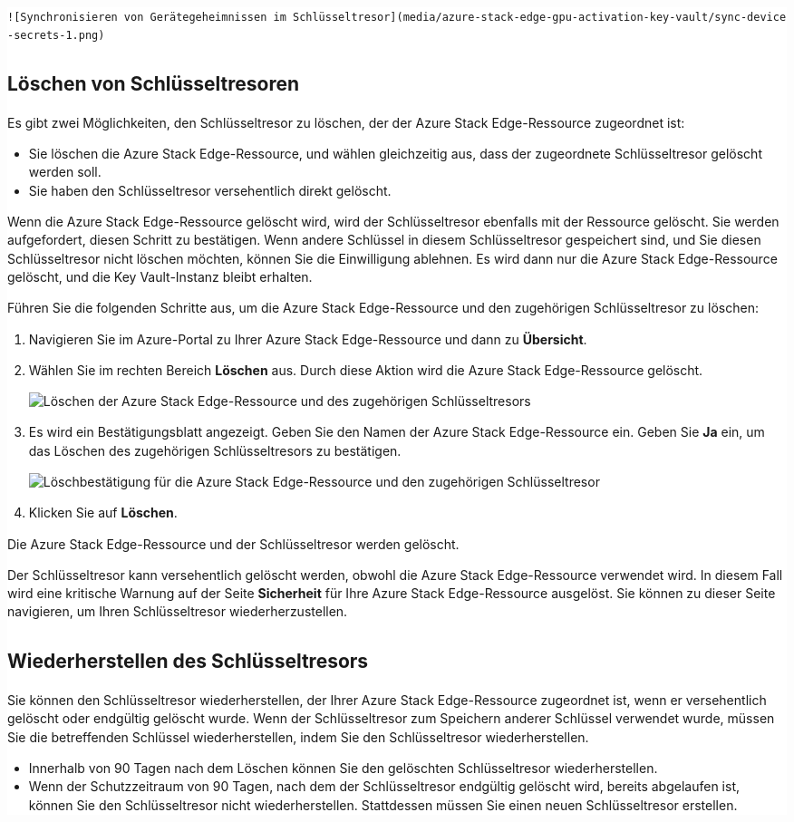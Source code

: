     ![Synchronisieren von Gerätegeheimnissen im Schlüsseltresor](media/azure-stack-edge-gpu-activation-key-vault/sync-device-secrets-1.png)

## <a name="delete-key-vault"></a>Löschen von Schlüsseltresoren

Es gibt zwei Möglichkeiten, den Schlüsseltresor zu löschen, der der Azure Stack Edge-Ressource zugeordnet ist:

- Sie löschen die Azure Stack Edge-Ressource, und wählen gleichzeitig aus, dass der zugeordnete Schlüsseltresor gelöscht werden soll.
- Sie haben den Schlüsseltresor versehentlich direkt gelöscht.

Wenn die Azure Stack Edge-Ressource gelöscht wird, wird der Schlüsseltresor ebenfalls mit der Ressource gelöscht. Sie werden aufgefordert, diesen Schritt zu bestätigen. Wenn andere Schlüssel in diesem Schlüsseltresor gespeichert sind, und Sie diesen Schlüsseltresor nicht löschen möchten, können Sie die Einwilligung ablehnen. Es wird dann nur die Azure Stack Edge-Ressource gelöscht, und die Key Vault-Instanz bleibt erhalten. 

Führen Sie die folgenden Schritte aus, um die Azure Stack Edge-Ressource und den zugehörigen Schlüsseltresor zu löschen:

1. Navigieren Sie im Azure-Portal zu Ihrer Azure Stack Edge-Ressource und dann zu **Übersicht**.
1. Wählen Sie im rechten Bereich **Löschen** aus. Durch diese Aktion wird die Azure Stack Edge-Ressource gelöscht.

   ![Löschen der Azure Stack Edge-Ressource und des zugehörigen Schlüsseltresors](media/azure-stack-edge-gpu-activation-key-vault/delete-azure-stack-edge-resource-1.png)  

1. Es wird ein Bestätigungsblatt angezeigt. Geben Sie den Namen der Azure Stack Edge-Ressource ein. Geben Sie **Ja** ein, um das Löschen des zugehörigen Schlüsseltresors zu bestätigen.

    ![Löschbestätigung für die Azure Stack Edge-Ressource und den zugehörigen Schlüsseltresor](media/azure-stack-edge-gpu-activation-key-vault/confirm-delete-azure-stack-edge-resource-1.png)   
1. Klicken Sie auf **Löschen**.

Die Azure Stack Edge-Ressource und der Schlüsseltresor werden gelöscht.

Der Schlüsseltresor kann versehentlich gelöscht werden, obwohl die Azure Stack Edge-Ressource verwendet wird. In diesem Fall wird eine kritische Warnung auf der Seite **Sicherheit** für Ihre Azure Stack Edge-Ressource ausgelöst. Sie können zu dieser Seite navigieren, um Ihren Schlüsseltresor wiederherzustellen. 


## <a name="recover-key-vault"></a>Wiederherstellen des Schlüsseltresors

Sie können den Schlüsseltresor wiederherstellen, der Ihrer Azure Stack Edge-Ressource zugeordnet ist, wenn er versehentlich gelöscht oder endgültig gelöscht wurde. Wenn der Schlüsseltresor zum Speichern anderer Schlüssel verwendet wurde, müssen Sie die betreffenden Schlüssel wiederherstellen, indem Sie den Schlüsseltresor wiederherstellen.

- Innerhalb von 90 Tagen nach dem Löschen können Sie den gelöschten Schlüsseltresor wiederherstellen.
- Wenn der Schutzzeitraum von 90 Tagen, nach dem der Schlüsseltresor endgültig gelöscht wird, bereits abgelaufen ist, können Sie den Schlüsseltresor nicht wiederherstellen. Stattdessen müssen Sie einen neuen Schlüsseltresor erstellen.
